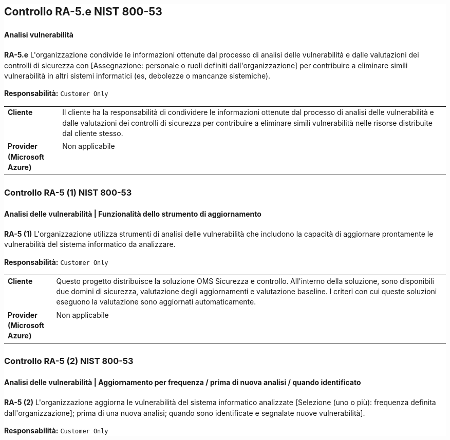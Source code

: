 
 ## <a name="nist-800-53-control-ra-5e"></a>Controllo RA-5.e NIST 800-53

#### <a name="vulnerability-scanning"></a>Analisi vulnerabilità

**RA-5.e** L'organizzazione condivide le informazioni ottenute dal processo di analisi delle vulnerabilità e dalle valutazioni dei controlli di sicurezza con [Assegnazione: personale o ruoli definiti dall'organizzazione] per contribuire a eliminare simili vulnerabilità in altri sistemi informatici (es, debolezze o mancanze sistemiche).

**Responsabilità:** `Customer Only`

|||
|---|---|
| **Cliente** | Il cliente ha la responsabilità di condividere le informazioni ottenute dal processo di analisi delle vulnerabilità e dalle valutazioni dei controlli di sicurezza per contribuire a eliminare simili vulnerabilità nelle risorse distribuite dal cliente stesso. |
| **Provider (Microsoft Azure)** | Non applicabile |


 ### <a name="nist-800-53-control-ra-5-1"></a>Controllo RA-5 (1) NIST 800-53

#### <a name="vulnerability-scanning--update-tool-capability"></a>Analisi delle vulnerabilità | Funzionalità dello strumento di aggiornamento

**RA-5 (1)** L'organizzazione utilizza strumenti di analisi delle vulnerabilità che includono la capacità di aggiornare prontamente le vulnerabilità del sistema informatico da analizzare.

**Responsabilità:** `Customer Only`

|||
|---|---|
| **Cliente** | Questo progetto distribuisce la soluzione OMS Sicurezza e controllo. All'interno della soluzione, sono disponibili due domini di sicurezza, valutazione degli aggiornamenti e valutazione baseline. I criteri con cui queste soluzioni eseguono la valutazione sono aggiornati automaticamente. |
| **Provider (Microsoft Azure)** | Non applicabile |


 ### <a name="nist-800-53-control-ra-5-2"></a>Controllo RA-5 (2) NIST 800-53

#### <a name="vulnerability-scanning--update-by-frequency--prior-to-new-scan--when-identified"></a>Analisi delle vulnerabilità | Aggiornamento per frequenza / prima di nuova analisi / quando identificato

**RA-5 (2)** L'organizzazione aggiorna le vulnerabilità del sistema informatico analizzate [Selezione (uno o più): frequenza definita dall'organizzazione]; prima di una nuova analisi; quando sono identificate e segnalate nuove vulnerabilità].

**Responsabilità:** `Customer Only`
